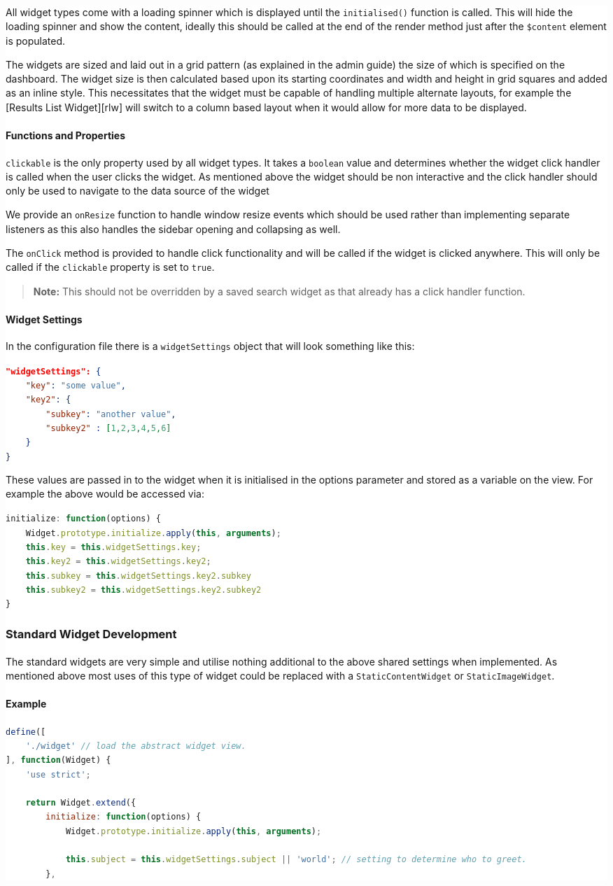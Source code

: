 All widget types come with a loading spinner which is displayed until the `initialised()` function is called. This will hide the loading spinner and show the content, ideally this should be called at the end of the render method just after the `$content` element is populated.

The widgets are sized and laid out in a grid pattern (as explained in the admin guide) the size of which is specified on the dashboard. The widget size is then calculated based upon its starting coordinates and width and height in grid squares and added as an inline style. This necessitates that the widget must be capable of handling multiple alternate layouts, for example the [Results List Widget][rlw] will switch to a column based layout when it would allow for more data to be displayed.

#### Functions and Properties
`clickable` is the only property used by all widget types. It takes a `boolean` value and determines whether the widget click handler is called when the user clicks the widget. As mentioned above the widget should be non interactive and the click handler should only be used to navigate to the data source of the widget

We provide an `onResize` function to handle window resize events which should be used rather than implementing separate listeners as this also handles the sidebar opening and collapsing as well.

The `onClick` method is provided to handle click functionality and will be called if the widget is clicked anywhere. This will only be called if the `clickable` property is set to `true`.
> **Note:** This should not be overridden by a saved search widget as that already has a click handler function.

#### Widget Settings
In the configuration file there is a `widgetSettings` object that will look something like this: 
```json
"widgetSettings": {
    "key": "some value",
    "key2": {
        "subkey": "another value",
        "subkey2" : [1,2,3,4,5,6]
    }
}
```
These values are passed in to the widget when it is initialised in the options parameter and stored as a variable on the view. For example the above would be accessed via:
```javascript
initialize: function(options) {
    Widget.prototype.initialize.apply(this, arguments);
    this.key = this.widgetSettings.key;
    this.key2 = this.widgetSettings.key2;
    this.subkey = this.widgetSettings.key2.subkey
    this.subkey2 = this.widgetSettings.key2.subkey2
}
```

### Standard Widget Development
The standard widgets are very simple and utilise nothing additional to the above shared settings when implemented. As mentioned above most uses of this type of widget could be replaced with a `StaticContentWidget` or `StaticImageWidget`.
#### Example
```javascript
define([
    './widget' // load the abstract widget view.
], function(Widget) {
    'use strict';

    return Widget.extend({
        initialize: function(options) {
            Widget.prototype.initialize.apply(this, arguments);

            this.subject = this.widgetSettings.subject || 'world'; // setting to determine who to greet.
        },
```

[requirejs]: http://requirejs.org/
[backbone]: http://backbonejs.org/
[topic-map]: ./topic-map.png
[time-and-date]: ./time-and-date.png
[results-list]: ./results-list.png